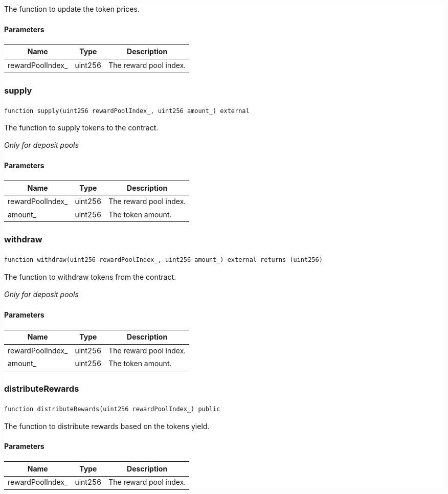 The function to update the token prices.

#### Parameters

| Name | Type | Description |
| ---- | ---- | ----------- |
| rewardPoolIndex_ | uint256 | The reward pool index. |

### supply

```solidity
function supply(uint256 rewardPoolIndex_, uint256 amount_) external
```

The function to supply tokens to the contract.

_Only for deposit pools_

#### Parameters

| Name | Type | Description |
| ---- | ---- | ----------- |
| rewardPoolIndex_ | uint256 | The reward pool index. |
| amount_ | uint256 | The token amount. |

### withdraw

```solidity
function withdraw(uint256 rewardPoolIndex_, uint256 amount_) external returns (uint256)
```

The function to withdraw tokens from the contract.

_Only for deposit pools_

#### Parameters

| Name | Type | Description |
| ---- | ---- | ----------- |
| rewardPoolIndex_ | uint256 | The reward pool index. |
| amount_ | uint256 | The token amount. |

### distributeRewards

```solidity
function distributeRewards(uint256 rewardPoolIndex_) public
```

The function to distribute rewards based on the tokens yield.

#### Parameters

| Name | Type | Description |
| ---- | ---- | ----------- |
| rewardPoolIndex_ | uint256 | The reward pool index. |
